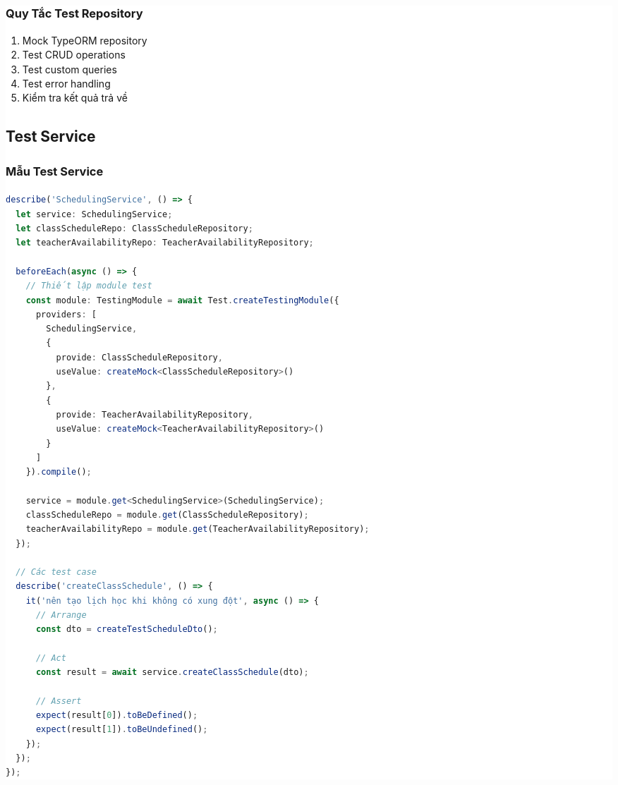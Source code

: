 ### Quy Tắc Test Repository
1. Mock TypeORM repository
2. Test CRUD operations
3. Test custom queries
4. Test error handling
5. Kiểm tra kết quả trả về

## Test Service

### Mẫu Test Service
```typescript
describe('SchedulingService', () => {
  let service: SchedulingService;
  let classScheduleRepo: ClassScheduleRepository;
  let teacherAvailabilityRepo: TeacherAvailabilityRepository;

  beforeEach(async () => {
    // Thiết lập module test
    const module: TestingModule = await Test.createTestingModule({
      providers: [
        SchedulingService,
        {
          provide: ClassScheduleRepository,
          useValue: createMock<ClassScheduleRepository>()
        },
        {
          provide: TeacherAvailabilityRepository,
          useValue: createMock<TeacherAvailabilityRepository>()
        }
      ]
    }).compile();

    service = module.get<SchedulingService>(SchedulingService);
    classScheduleRepo = module.get(ClassScheduleRepository);
    teacherAvailabilityRepo = module.get(TeacherAvailabilityRepository);
  });

  // Các test case
  describe('createClassSchedule', () => {
    it('nên tạo lịch học khi không có xung đột', async () => {
      // Arrange
      const dto = createTestScheduleDto();
      
      // Act
      const result = await service.createClassSchedule(dto);
      
      // Assert
      expect(result[0]).toBeDefined();
      expect(result[1]).toBeUndefined();
    });
  });
});
```
